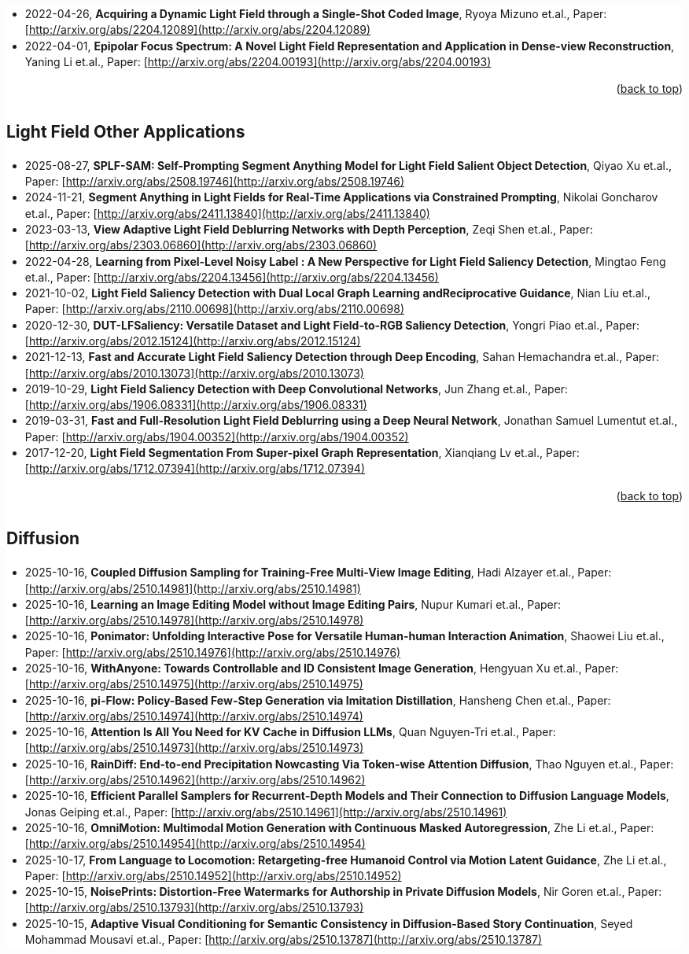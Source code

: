 - 2022-04-26, **Acquiring a Dynamic Light Field through a Single-Shot Coded Image**, Ryoya Mizuno et.al., Paper: [http://arxiv.org/abs/2204.12089](http://arxiv.org/abs/2204.12089)
- 2022-04-01, **Epipolar Focus Spectrum: A Novel Light Field Representation and Application in Dense-view Reconstruction**, Yaning Li et.al., Paper: [http://arxiv.org/abs/2204.00193](http://arxiv.org/abs/2204.00193)

<p align=right>(<a href=#updated-on-20251020>back to top</a>)</p>

## Light Field Other Applications

- 2025-08-27, **SPLF-SAM: Self-Prompting Segment Anything Model for Light Field Salient Object Detection**, Qiyao Xu et.al., Paper: [http://arxiv.org/abs/2508.19746](http://arxiv.org/abs/2508.19746)
- 2024-11-21, **Segment Anything in Light Fields for Real-Time Applications via Constrained Prompting**, Nikolai Goncharov et.al., Paper: [http://arxiv.org/abs/2411.13840](http://arxiv.org/abs/2411.13840)
- 2023-03-13, **View Adaptive Light Field Deblurring Networks with Depth Perception**, Zeqi Shen et.al., Paper: [http://arxiv.org/abs/2303.06860](http://arxiv.org/abs/2303.06860)
- 2022-04-28, **Learning from Pixel-Level Noisy Label : A New Perspective for Light Field Saliency Detection**, Mingtao Feng et.al., Paper: [http://arxiv.org/abs/2204.13456](http://arxiv.org/abs/2204.13456)
- 2021-10-02, **Light Field Saliency Detection with Dual Local Graph Learning andReciprocative Guidance**, Nian Liu et.al., Paper: [http://arxiv.org/abs/2110.00698](http://arxiv.org/abs/2110.00698)
- 2020-12-30, **DUT-LFSaliency: Versatile Dataset and Light Field-to-RGB Saliency Detection**, Yongri Piao et.al., Paper: [http://arxiv.org/abs/2012.15124](http://arxiv.org/abs/2012.15124)
- 2021-12-13, **Fast and Accurate Light Field Saliency Detection through Deep Encoding**, Sahan Hemachandra et.al., Paper: [http://arxiv.org/abs/2010.13073](http://arxiv.org/abs/2010.13073)
- 2019-10-29, **Light Field Saliency Detection with Deep Convolutional Networks**, Jun Zhang et.al., Paper: [http://arxiv.org/abs/1906.08331](http://arxiv.org/abs/1906.08331)
- 2019-03-31, **Fast and Full-Resolution Light Field Deblurring using a Deep Neural Network**, Jonathan Samuel Lumentut et.al., Paper: [http://arxiv.org/abs/1904.00352](http://arxiv.org/abs/1904.00352)
- 2017-12-20, **Light Field Segmentation From Super-pixel Graph Representation**, Xianqiang Lv et.al., Paper: [http://arxiv.org/abs/1712.07394](http://arxiv.org/abs/1712.07394)

<p align=right>(<a href=#updated-on-20251020>back to top</a>)</p>

## Diffusion

- 2025-10-16, **Coupled Diffusion Sampling for Training-Free Multi-View Image Editing**, Hadi Alzayer et.al., Paper: [http://arxiv.org/abs/2510.14981](http://arxiv.org/abs/2510.14981)
- 2025-10-16, **Learning an Image Editing Model without Image Editing Pairs**, Nupur Kumari et.al., Paper: [http://arxiv.org/abs/2510.14978](http://arxiv.org/abs/2510.14978)
- 2025-10-16, **Ponimator: Unfolding Interactive Pose for Versatile Human-human Interaction Animation**, Shaowei Liu et.al., Paper: [http://arxiv.org/abs/2510.14976](http://arxiv.org/abs/2510.14976)
- 2025-10-16, **WithAnyone: Towards Controllable and ID Consistent Image Generation**, Hengyuan Xu et.al., Paper: [http://arxiv.org/abs/2510.14975](http://arxiv.org/abs/2510.14975)
- 2025-10-16, **pi-Flow: Policy-Based Few-Step Generation via Imitation Distillation**, Hansheng Chen et.al., Paper: [http://arxiv.org/abs/2510.14974](http://arxiv.org/abs/2510.14974)
- 2025-10-16, **Attention Is All You Need for KV Cache in Diffusion LLMs**, Quan Nguyen-Tri et.al., Paper: [http://arxiv.org/abs/2510.14973](http://arxiv.org/abs/2510.14973)
- 2025-10-16, **RainDiff: End-to-end Precipitation Nowcasting Via Token-wise Attention Diffusion**, Thao Nguyen et.al., Paper: [http://arxiv.org/abs/2510.14962](http://arxiv.org/abs/2510.14962)
- 2025-10-16, **Efficient Parallel Samplers for Recurrent-Depth Models and Their Connection to Diffusion Language Models**, Jonas Geiping et.al., Paper: [http://arxiv.org/abs/2510.14961](http://arxiv.org/abs/2510.14961)
- 2025-10-16, **OmniMotion: Multimodal Motion Generation with Continuous Masked Autoregression**, Zhe Li et.al., Paper: [http://arxiv.org/abs/2510.14954](http://arxiv.org/abs/2510.14954)
- 2025-10-17, **From Language to Locomotion: Retargeting-free Humanoid Control via Motion Latent Guidance**, Zhe Li et.al., Paper: [http://arxiv.org/abs/2510.14952](http://arxiv.org/abs/2510.14952)
- 2025-10-15, **NoisePrints: Distortion-Free Watermarks for Authorship in Private Diffusion Models**, Nir Goren et.al., Paper: [http://arxiv.org/abs/2510.13793](http://arxiv.org/abs/2510.13793)
- 2025-10-15, **Adaptive Visual Conditioning for Semantic Consistency in Diffusion-Based Story Continuation**, Seyed Mohammad Mousavi et.al., Paper: [http://arxiv.org/abs/2510.13787](http://arxiv.org/abs/2510.13787)